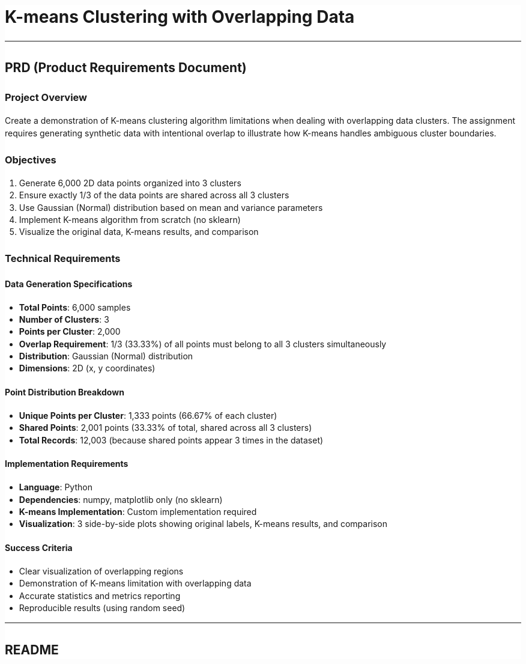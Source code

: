 # K-means Clustering with Overlapping Data


---

## PRD (Product Requirements Document)

### Project Overview
Create a demonstration of K-means clustering algorithm limitations when dealing with overlapping data clusters. The assignment requires generating synthetic data with intentional overlap to illustrate how K-means handles ambiguous cluster boundaries.

### Objectives
1. Generate 6,000 2D data points organized into 3 clusters
2. Ensure exactly 1/3 of the data points are shared across all 3 clusters
3. Use Gaussian (Normal) distribution based on mean and variance parameters
4. Implement K-means algorithm from scratch (no sklearn)
5. Visualize the original data, K-means results, and comparison

### Technical Requirements

#### Data Generation Specifications
- **Total Points**: 6,000 samples
- **Number of Clusters**: 3
- **Points per Cluster**: 2,000
- **Overlap Requirement**: 1/3 (33.33%) of all points must belong to all 3 clusters simultaneously
- **Distribution**: Gaussian (Normal) distribution
- **Dimensions**: 2D (x, y coordinates)

#### Point Distribution Breakdown
- **Unique Points per Cluster**: 1,333 points (66.67% of each cluster)
- **Shared Points**: 2,001 points (33.33% of total, shared across all 3 clusters)
- **Total Records**: 12,003 (because shared points appear 3 times in the dataset)

#### Implementation Requirements
- **Language**: Python
- **Dependencies**: numpy, matplotlib only (no sklearn)
- **K-means Implementation**: Custom implementation required
- **Visualization**: 3 side-by-side plots showing original labels, K-means results, and comparison

#### Success Criteria
- Clear visualization of overlapping regions
- Demonstration of K-means limitation with overlapping data
- Accurate statistics and metrics reporting
- Reproducible results (using random seed)

---

## README
